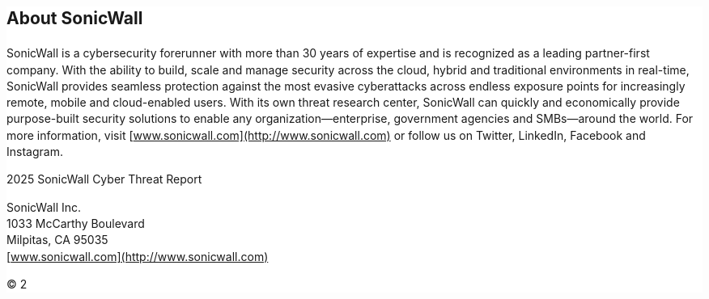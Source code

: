 ## About SonicWall

SonicWall is a cybersecurity forerunner with more than 30 years of expertise and is recognized as a leading partner-first company. With the ability to build, scale and manage security across the cloud, hybrid and traditional environments in real-time, SonicWall provides seamless protection against the most evasive cyberattacks across endless exposure points for increasingly remote, mobile and cloud-enabled users. With its own threat research center, SonicWall can quickly and economically provide purpose-built security solutions to enable any organization—enterprise, government agencies and SMBs—around the world. For more information, visit [www.sonicwall.com](http://www.sonicwall.com) or follow us on Twitter, LinkedIn, Facebook and Instagram.

2025 SonicWall Cyber Threat Report

SonicWall Inc.  
1033 McCarthy Boulevard  
Milpitas, CA 95035  
[www.sonicwall.com](http://www.sonicwall.com)

© 2